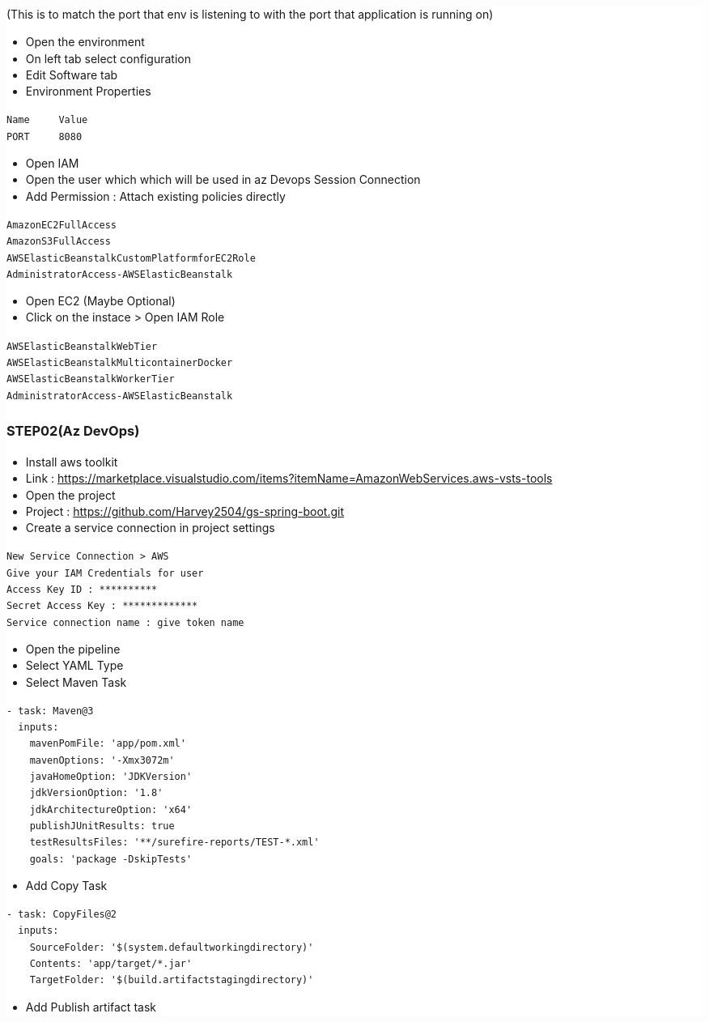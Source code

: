 (This is to match the port that env is listening to with the port that application is running on)

* Open the environment
* On left tab select configuration
* Edit Software tab
* Environment Properties
```
Name     Value
PORT     8080
```

* Open IAM 
* Open the user which which will be used in az Devops Session Connection
* Add Permission : Attach existing policies directly
```
AmazonEC2FullAccess
AmazonS3FullAccess
AWSElasticBeanstalkCustomPlatformforEC2Role
AdministratorAccess-AWSElasticBeanstalk
```
* Open EC2 (Maybe Optional)
* Click on the instace > Open IAM Role
```
AWSElasticBeanstalkWebTier
AWSElasticBeanstalkMulticontainerDocker
AWSElasticBeanstalkWorkerTier
AdministratorAccess-AWSElasticBeanstalk
```

### STEP02(Az DevOps)
* Install aws toolkit
* Link : https://marketplace.visualstudio.com/items?itemName=AmazonWebServices.aws-vsts-tools
* Open the project
* Project : https://github.com/Harvey2504/gs-spring-boot.git
* Create a service connection in project settings
```
New Service Connection > AWS
Give your IAM Credentials for user
Access Key ID : **********
Secret Access Key : *************
Service connection name : give token name
```
* Open the pipeline
* Select YAML Type
* Select Maven Task
```
- task: Maven@3
  inputs:
    mavenPomFile: 'app/pom.xml'
    mavenOptions: '-Xmx3072m'
    javaHomeOption: 'JDKVersion'
    jdkVersionOption: '1.8'
    jdkArchitectureOption: 'x64'
    publishJUnitResults: true
    testResultsFiles: '**/surefire-reports/TEST-*.xml'
    goals: 'package -DskipTests'
```
* Add Copy Task
```
- task: CopyFiles@2
  inputs:
    SourceFolder: '$(system.defaultworkingdirectory)'
    Contents: 'app/target/*.jar'
    TargetFolder: '$(build.artifactstagingdirectory)'
```
* Add Publish artifact task
```
```